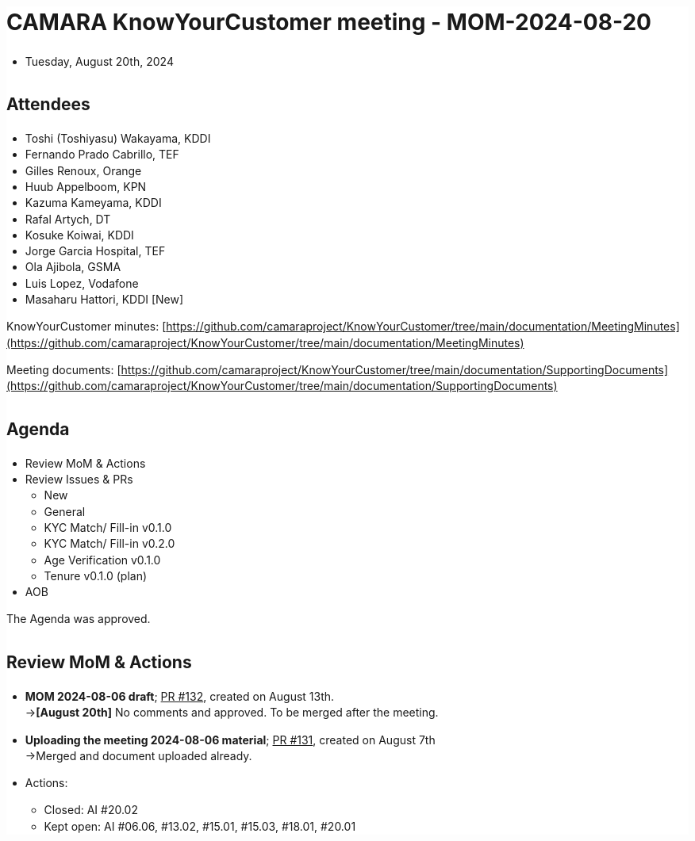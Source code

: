# CAMARA KnowYourCustomer meeting - MOM-2024-08-20

* Tuesday, August 20th, 2024


## Attendees

* Toshi (Toshiyasu) Wakayama, KDDI
* Fernando Prado Cabrillo, TEF
* Gilles Renoux, Orange
* Huub Appelboom, KPN
* Kazuma Kameyama, KDDI
* Rafal Artych, DT
* Kosuke Koiwai, KDDI
* Jorge Garcia Hospital, TEF
* Ola Ajibola, GSMA
* Luis Lopez, Vodafone
* Masaharu Hattori, KDDI [New]

KnowYourCustomer minutes: [https://github.com/camaraproject/KnowYourCustomer/tree/main/documentation/MeetingMinutes](https://github.com/camaraproject/KnowYourCustomer/tree/main/documentation/MeetingMinutes)

Meeting documents: [https://github.com/camaraproject/KnowYourCustomer/tree/main/documentation/SupportingDocuments](https://github.com/camaraproject/KnowYourCustomer/tree/main/documentation/SupportingDocuments)


## Agenda
* Review MoM & Actions
* Review Issues & PRs
  * New
  * General
  * KYC Match/ Fill-in v0.1.0
  * KYC Match/ Fill-in v0.2.0
  * Age Verification v0.1.0
  * Tenure v0.1.0 (plan)
* AOB

The Agenda was approved.


## Review MoM & Actions

* **MOM 2024-08-06 draft**; [PR #132](https://github.com/camaraproject/KnowYourCustomer/pull/132), created on August 13th.  <br>->**[August 20th]** No comments and approved. To be merged after the meeting.

* **Uploading the meeting 2024-08-06 material**; [PR #131](https://github.com/camaraproject/KnowYourCustomer/pull/131), created on August 7th <br>->Merged and document uploaded already.

* Actions:
  * Closed: AI #20.02
  * Kept open: AI #06.06, #13.02, #15.01, #15.03, #18.01, #20.01
